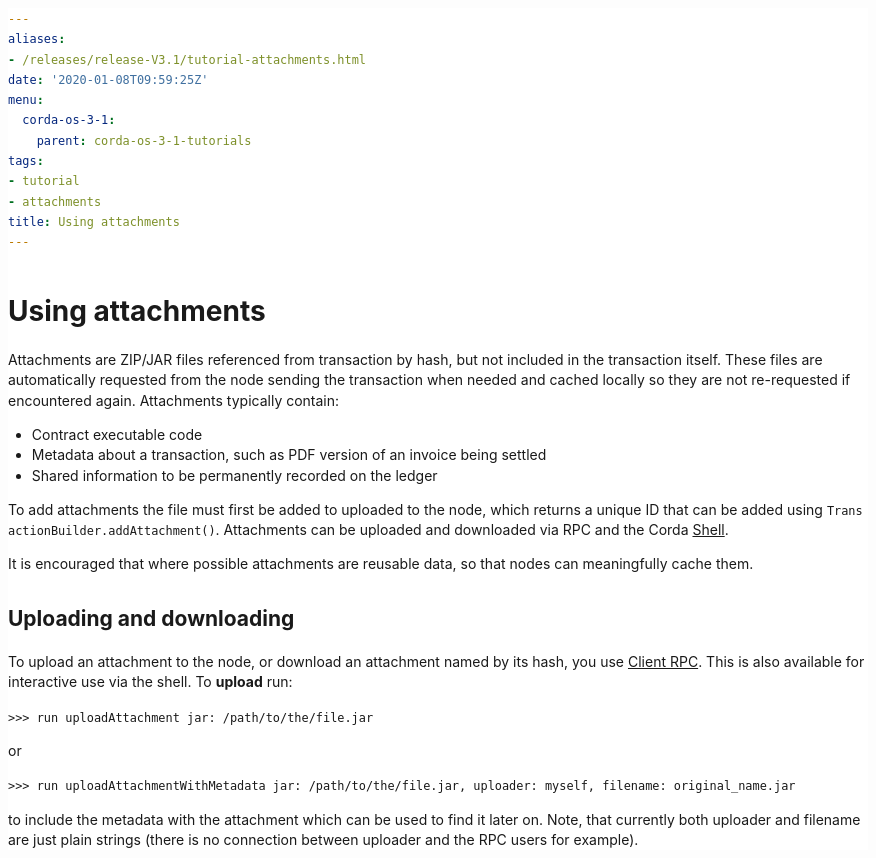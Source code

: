 ```yaml
---
aliases:
- /releases/release-V3.1/tutorial-attachments.html
date: '2020-01-08T09:59:25Z'
menu:
  corda-os-3-1:
    parent: corda-os-3-1-tutorials
tags:
- tutorial
- attachments
title: Using attachments
---
```



# Using attachments

Attachments are ZIP/JAR files referenced from transaction by hash, but not included in the transaction
itself. These files are automatically requested from the node sending the transaction when needed and cached
locally so they are not re-requested if encountered again. Attachments typically contain:


* Contract executable code
* Metadata about a transaction, such as PDF version of an invoice being settled
* Shared information to be permanently recorded on the ledger

To add attachments the file must first be added to uploaded to the node, which returns a unique ID that can be added
using `TransactionBuilder.addAttachment()`. Attachments can be uploaded and downloaded via RPC and the Corda
[Shell](shell.md).

It is encouraged that where possible attachments are reusable data, so that nodes can meaningfully cache them.


## Uploading and downloading

To upload an attachment to the node, or download an attachment named by its hash, you use [Client RPC](clientrpc.md). This
is also available for interactive use via the shell. To **upload** run:

`>>> run uploadAttachment jar: /path/to/the/file.jar`

or

`>>> run uploadAttachmentWithMetadata jar: /path/to/the/file.jar, uploader: myself, filename: original_name.jar`

to include the metadata with the attachment which can be used to find it later on. Note, that currently both uploader
and filename are just plain strings (there is no connection between uploader and the RPC users for example).
